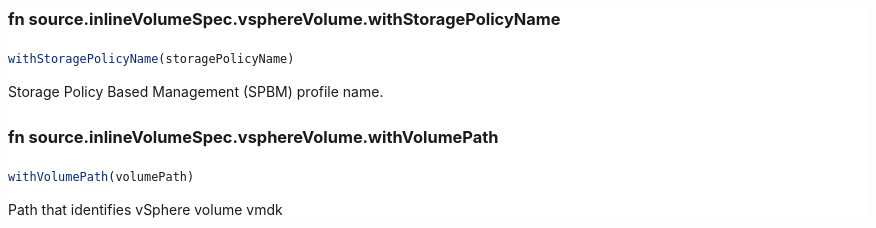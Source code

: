 ### fn source.inlineVolumeSpec.vsphereVolume.withStoragePolicyName

```ts
withStoragePolicyName(storagePolicyName)
```

Storage Policy Based Management (SPBM) profile name.

### fn source.inlineVolumeSpec.vsphereVolume.withVolumePath

```ts
withVolumePath(volumePath)
```

Path that identifies vSphere volume vmdk